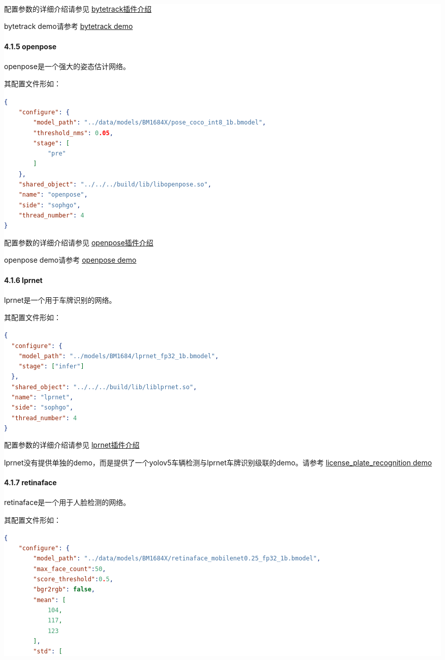 配置参数的详细介绍请参见 [bytetrack插件介绍](../element/algorithm/bytetrack/README.md)

bytetrack demo请参考 [bytetrack demo](../samples/bytetrack/README.md)

#### 4.1.5 openpose

openpose是一个强大的姿态估计网络。

其配置文件形如：
```json
{
    "configure": {
        "model_path": "../data/models/BM1684X/pose_coco_int8_1b.bmodel",
        "threshold_nms": 0.05,
        "stage": [
            "pre"
        ]
    },
    "shared_object": "../../../build/lib/libopenpose.so",
    "name": "openpose",
    "side": "sophgo",
    "thread_number": 4
}
```

配置参数的详细介绍请参见 [openpose插件介绍](../element/algorithm/openpose/README.md)

openpose demo请参考 [openpose demo](../samples/openpose/README.md)

#### 4.1.6 lprnet

lprnet是一个用于车牌识别的网络。

其配置文件形如：
```json
{
  "configure": {
    "model_path": "../models/BM1684/lprnet_fp32_1b.bmodel",
    "stage": ["infer"]
  },
  "shared_object": "../../../build/lib/liblprnet.so",
  "name": "lprnet",
  "side": "sophgo",
  "thread_number": 4
}
```

配置参数的详细介绍请参见 [lprnet插件介绍](../element/algorithm/lprnet/README.md)

lprnet没有提供单独的demo，而是提供了一个yolov5车辆检测与lprnet车牌识别级联的demo。请参考 [license_plate_recognition demo](../samples/license_plate_recognition/README.md)

#### 4.1.7 retinaface

retinaface是一个用于人脸检测的网络。

其配置文件形如：
```json
{
    "configure": {
        "model_path": "../data/models/BM1684X/retinaface_mobilenet0.25_fp32_1b.bmodel",
        "max_face_count":50,
        "score_threshold":0.5,
        "bgr2rgb": false,
        "mean": [
            104,
            117,
            123
        ],
        "std": [
```